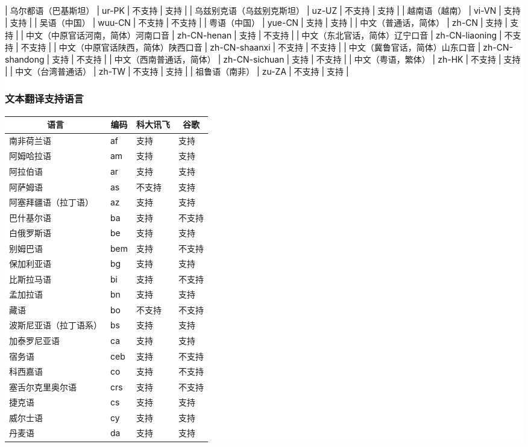 | 乌尔都语（巴基斯坦） | ur-PK | 不支持 | 支持 |
| 乌兹别克语（乌兹别克斯坦） | uz-UZ | 不支持 | 支持 |
| 越南语（越南） | vi-VN | 支持 | 支持 |
| 吴语（中国） | wuu-CN | 不支持 | 不支持 |
| 粤语（中国） | yue-CN | 支持 | 支持 |
| 中文（普通话，简体） | zh-CN | 支持 | 支持 |
| 中文（中原官话河南，简体）河南口音 | zh-CN-henan | 支持 | 不支持 |
| 中文（东北官话，简体）辽宁口音 | zh-CN-liaoning | 不支持 | 不支持 |
| 中文（中原官话陕西，简体）陕西口音 | zh-CN-shaanxi | 不支持 | 不支持 |
| 中文（冀鲁官话，简体）山东口音 | zh-CN-shandong | 支持 | 不支持 |
| 中文（西南普通话，简体） | zh-CN-sichuan | 支持 | 不支持 |
| 中文（粤语，繁体） | zh-HK | 不支持 | 支持 |
| 中文（台湾普通话） | zh-TW | 不支持 | 支持 |
| 祖鲁语（南非） | zu-ZA | 不支持 | 支持 |


### 文本翻译支持语言

| 语言 | 编码 | 科大讯飞 | 谷歌 |
| ----- | ----- | ----- | ----- |
| 南非荷兰语 | af | 支持 | 支持 |
| 阿姆哈拉语 | am | 支持 | 支持 |
| 阿拉伯语 | ar | 支持 | 支持 |
| 阿萨姆语 | as | 不支持 | 支持 |
| 阿塞拜疆语（拉丁语） | az | 支持 | 支持 |
| 巴什基尔语 | ba | 支持 | 不支持 |
| 白俄罗斯语 | be | 支持 | 支持 |
| 别姆巴语 | bem | 支持 | 不支持 |
| 保加利亚语 | bg | 支持 | 支持 |
| 比斯拉马语 | bi | 支持 | 不支持 |
| 孟加拉语 | bn | 支持 | 支持 |
| 藏语 | bo | 不支持 | 不支持 |
| 波斯尼亚语（拉丁语系） | bs | 支持 | 支持 |
| 加泰罗尼亚语 | ca | 支持 | 支持 |
| 宿务语 | ceb | 支持 | 不支持 |
| 科西嘉语 | co | 支持 | 不支持 |
| 塞舌尔克里奥尔语 | crs | 支持 | 不支持 |
| 捷克语 | cs | 支持 | 支持 |
| 威尔士语 | cy | 支持 | 支持 |
| 丹麦语 | da | 支持 | 支持 |